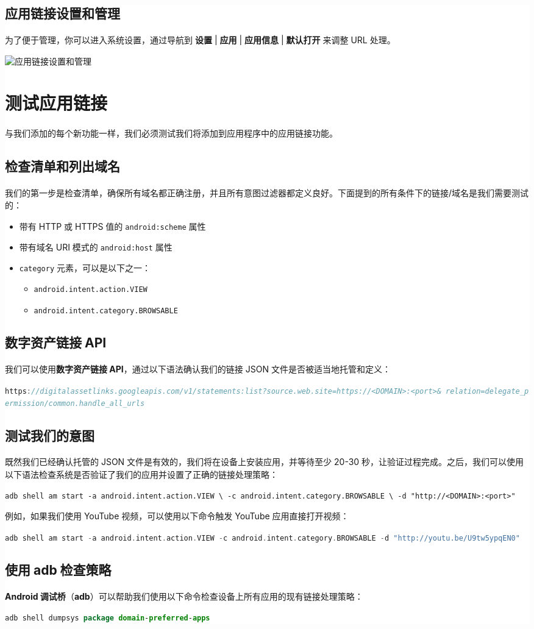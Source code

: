 ## 应用链接设置和管理

为了便于管理，你可以进入系统设置，通过导航到 **设置** | **应用** | **应用信息** | **默认打开** 来调整 URL 处理。

![应用链接设置和管理](https://github.com/OpenDocCN/freelearn-android-pt2-zh/raw/master/docs/andr6-ess/img/00008.jpeg)

# 测试应用链接

与我们添加的每个新功能一样，我们必须测试我们将添加到应用程序中的应用链接功能。

## 检查清单和列出域名

我们的第一步是检查清单，确保所有域名都正确注册，并且所有意图过滤器都定义良好。下面提到的所有条件下的链接/域名是我们需要测试的：

+   带有 HTTP 或 HTTPS 值的 `android:scheme` 属性

+   带有域名 URI 模式的 `android:host` 属性

+   `category` 元素，可以是以下之一：

    +   `android.intent.action.VIEW`

    +   `android.intent.category.BROWSABLE`

## 数字资产链接 API

我们可以使用**数字资产链接 API**，通过以下语法确认我们的链接 JSON 文件是否被适当地托管和定义：

```kt
https://digitalassetlinks.googleapis.com/v1/statements:list?source.web.site=https://<DOMAIN>:<port>& relation=delegate_permission/common.handle_all_urls

```

## 测试我们的意图

既然我们已经确认托管的 JSON 文件是有效的，我们将在设备上安装应用，并等待至少 20-30 秒，让验证过程完成。之后，我们可以使用以下语法检查系统是否验证了我们的应用并设置了正确的链接处理策略：

`adb shell am start -a android.intent.action.VIEW \ -c android.intent.category.BROWSABLE \ -d "http://<DOMAIN>:<port>"`

例如，如果我们使用 YouTube 视频，可以使用以下命令触发 YouTube 应用直接打开视频：

```kt
adb shell am start -a android.intent.action.VIEW -c android.intent.category.BROWSABLE -d "http://youtu.be/U9tw5ypqEN0"

```

## 使用 adb 检查策略

**Android 调试桥**（**adb**）可以帮助我们使用以下命令检查设备上所有应用的现有链接处理策略：

```kt
adb shell dumpsys package domain-preferred-apps

```
